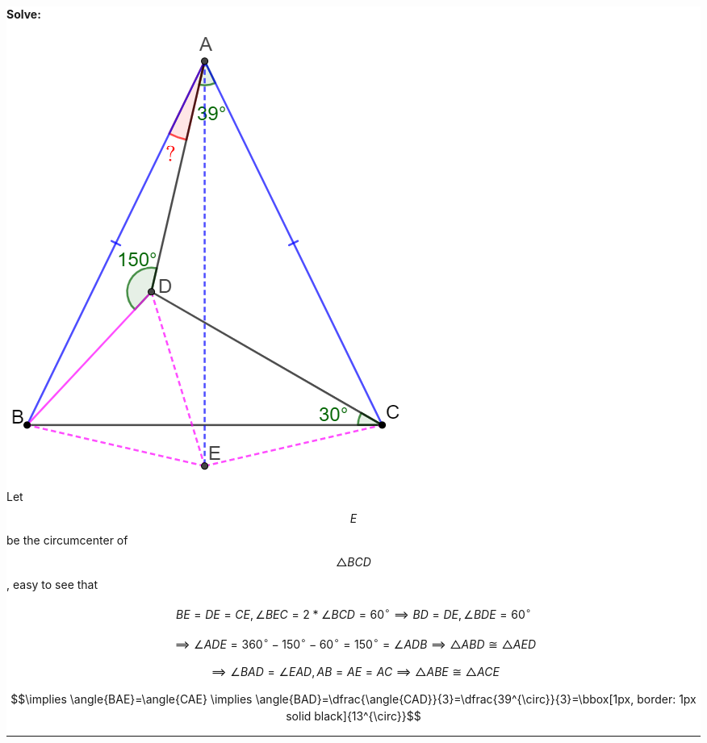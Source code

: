 **Solve:**

![image-20211230104733907](/assets/images/2021/image-20211230104733907.png)

Let $$E$$ be the circumcenter of $$\triangle{BCD}$$, easy to see that

$$BE=DE=CE, \angle{BEC}=2*\angle{BCD}=60^{\circ} \implies BD=DE, \angle{BDE}=60^{\circ} $$

$$\implies \angle{ADE}=360^{\circ}-150^{\circ}-60^{\circ}=150^{\circ}=\angle{ADB} \implies \triangle{ABD} \cong \triangle{AED} $$

$$\implies \angle{BAD}=\angle{EAD}, AB=AE=AC \implies \triangle{ABE} \cong \triangle{ACE} $$

$$\implies \angle{BAE}=\angle{CAE} \implies \angle{BAD}=\dfrac{\angle{CAD}}{3}=\dfrac{39^{\circ}}{3}=\bbox[1px, border: 1px solid black]{13^{\circ}}$$

---
